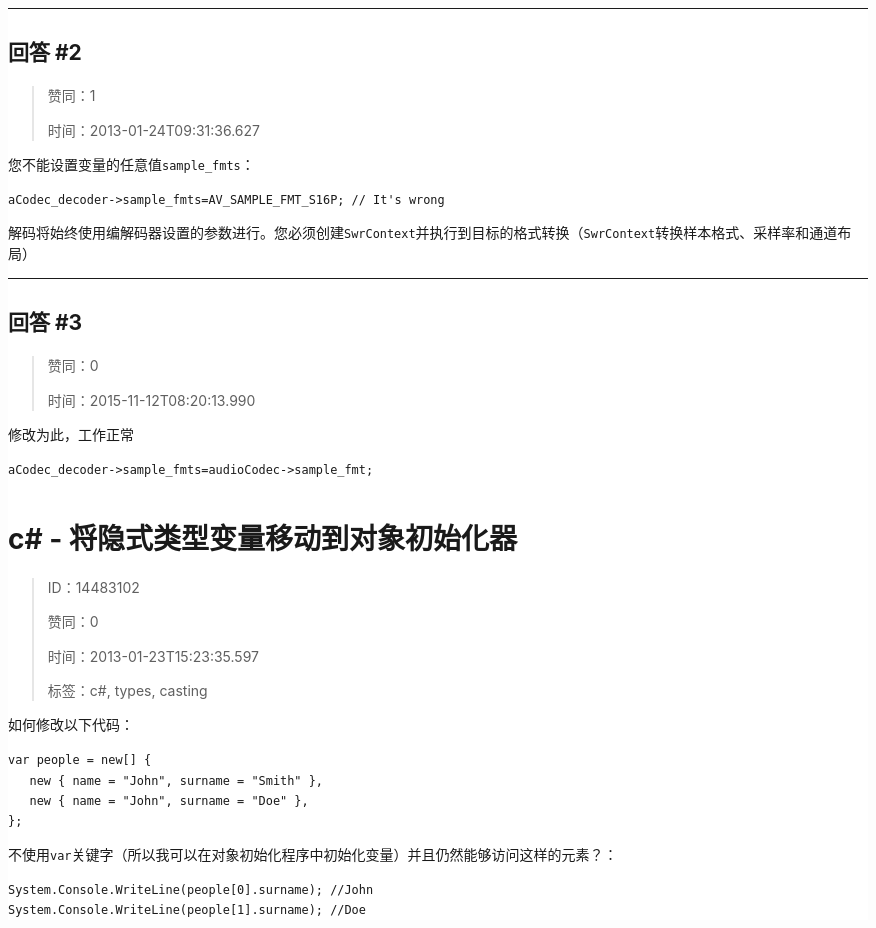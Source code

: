 ```
```

* * *

## 回答 #2

> 赞同：1
> 
> 时间：2013-01-24T09:31:36.627

您不能设置变量的任意值`sample_fmts`：

`aCodec_decoder->sample_fmts=AV_SAMPLE_FMT_S16P; // It's wrong`

解码将始终使用编解码器设置的参数进行。您必须创建`SwrContext`并执行到目标的格式转换（`SwrContext`转换样本格式、采样率和通道布局）

* * *

## 回答 #3

> 赞同：0
> 
> 时间：2015-11-12T08:20:13.990

修改为此，工作正常

```
aCodec_decoder->sample_fmts=audioCodec->sample_fmt; 
```

# c# - 将隐式类型变量移动到对象初始化器

> ID：14483102
> 
> 赞同：0
> 
> 时间：2013-01-23T15:23:35.597
> 
> 标签：c#, types, casting

如何修改以下代码：

```
var people = new[] {
   new { name = "John", surname = "Smith" },
   new { name = "John", surname = "Doe" },
}; 
```

不使用`var`关键字（所以我可以在对象初始化程序中初始化变量）并且仍然能够访问这样的元素？：

```
System.Console.WriteLine(people[0].surname); //John
System.Console.WriteLine(people[1].surname); //Doe 
```
